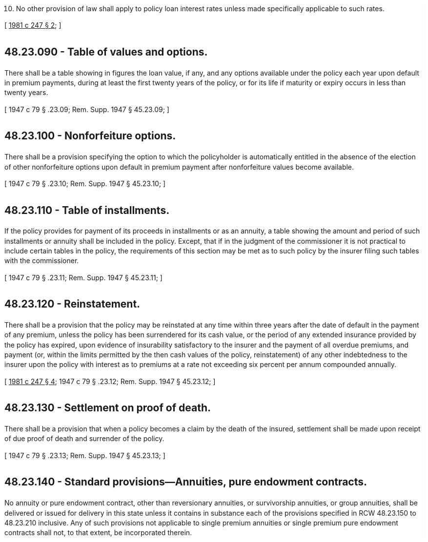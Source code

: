 10. No other provision of law shall apply to policy loan interest rates unless made specifically applicable to such rates.

\[ [1981 c 247 § 2](https://leg.wa.gov/CodeReviser/documents/sessionlaw/1981c247.pdf?cite=1981%20c%20247%20§%202); \]

## 48.23.090 - Table of values and options.
There shall be a table showing in figures the loan value, if any, and any options available under the policy each year upon default in premium payments, during at least the first twenty years of the policy, or for its life if maturity or expiry occurs in less than twenty years.

\[ 1947 c 79 § .23.09; Rem. Supp. 1947 § 45.23.09; \]

## 48.23.100 - Nonforfeiture options.
There shall be a provision specifying the option to which the policyholder is automatically entitled in the absence of the election of other nonforfeiture options upon default in premium payment after nonforfeiture values become available.

\[ 1947 c 79 § .23.10; Rem. Supp. 1947 § 45.23.10; \]

## 48.23.110 - Table of installments.
If the policy provides for payment of its proceeds in installments or as an annuity, a table showing the amount and period of such installments or annuity shall be included in the policy. Except, that if in the judgment of the commissioner it is not practical to include certain tables in the policy, the requirements of this section may be met as to such policy by the insurer filing such tables with the commissioner.

\[ 1947 c 79 § .23.11; Rem. Supp. 1947 § 45.23.11; \]

## 48.23.120 - Reinstatement.
There shall be a provision that the policy may be reinstated at any time within three years after the date of default in the payment of any premium, unless the policy has been surrendered for its cash value, or the period of any extended insurance provided by the policy has expired, upon evidence of insurability satisfactory to the insurer and the payment of all overdue premiums, and payment (or, within the limits permitted by the then cash values of the policy, reinstatement) of any other indebtedness to the insurer upon the policy with interest as to premiums at a rate not exceeding six percent per annum compounded annually.

\[ [1981 c 247 § 4](https://leg.wa.gov/CodeReviser/documents/sessionlaw/1981c247.pdf?cite=1981%20c%20247%20§%204); 1947 c 79 § .23.12; Rem. Supp. 1947 § 45.23.12; \]

## 48.23.130 - Settlement on proof of death.
There shall be a provision that when a policy becomes a claim by the death of the insured, settlement shall be made upon receipt of due proof of death and surrender of the policy.

\[ 1947 c 79 § .23.13; Rem. Supp. 1947 § 45.23.13; \]

## 48.23.140 - Standard provisions—Annuities, pure endowment contracts.
No annuity or pure endowment contract, other than reversionary annuities, or survivorship annuities, or group annuities, shall be delivered or issued for delivery in this state unless it contains in substance each of the provisions specified in RCW 48.23.150 to 48.23.210 inclusive. Any of such provisions not applicable to single premium annuities or single premium pure endowment contracts shall not, to that extent, be incorporated therein.
